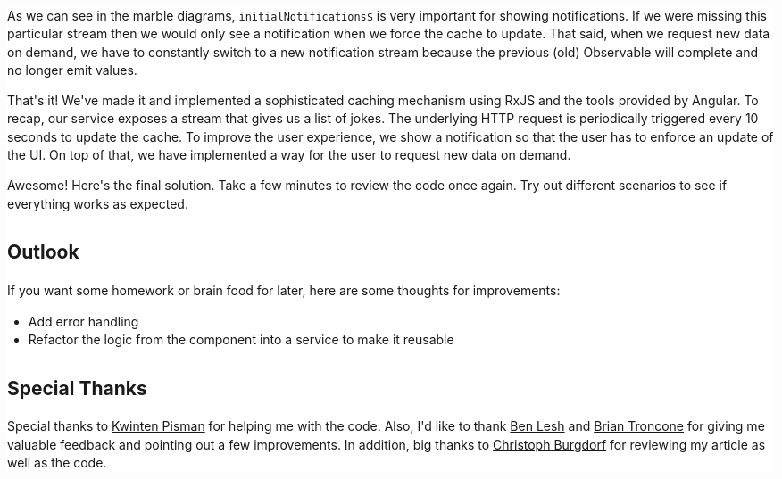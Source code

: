 As we can see in the marble diagrams, `initialNotifications$` is very important for showing notifications. If we were missing this particular stream then we would only see a notification when we force the cache to update. That said, when we request new data on demand, we have to constantly switch to a new notification stream because the previous (old) Observable will complete and no longer emit values.

That's it! We've made it and implemented a sophisticated caching mechanism using RxJS and the tools provided by Angular. To recap, our service exposes a stream that gives us a list of jokes. The underlying HTTP request is periodically triggered every 10 seconds to update the cache. To improve the user experience, we show a notification so that the user has to enforce an update of the UI. On top of that, we have implemented a way for the user to request new data on demand.

Awesome! Here's the final solution. Take a few minutes to review the code once again. Try out different scenarios to see if everything works as expected.

<iframe style="height: 500px" src="https://stackblitz.com/edit/advanced-caching-with-rxjs-step-4?ctl=1&embed=1&file=app/joke.service.ts&view=preview" frameborder="0" webkitallowfullscreen mozallowfullscreen allowfullscreen></iframe>

## Outlook

If you want some homework or brain food for later, here are some thoughts for improvements:

- Add error handling
- Refactor the logic from the component into a service to make it reusable

## Special Thanks

Special thanks to [Kwinten Pisman](https://twitter.com/KwintenP) for helping me with the code. Also, I'd like to thank [Ben Lesh](https://twitter.com/BenLesh) and [Brian Troncone](https://twitter.com/BTroncone) for giving me valuable feedback and pointing out a few improvements. In addition, big thanks to [Christoph Burgdorf](https://twitter.com/cburgdorf) for reviewing my article as well as the code.